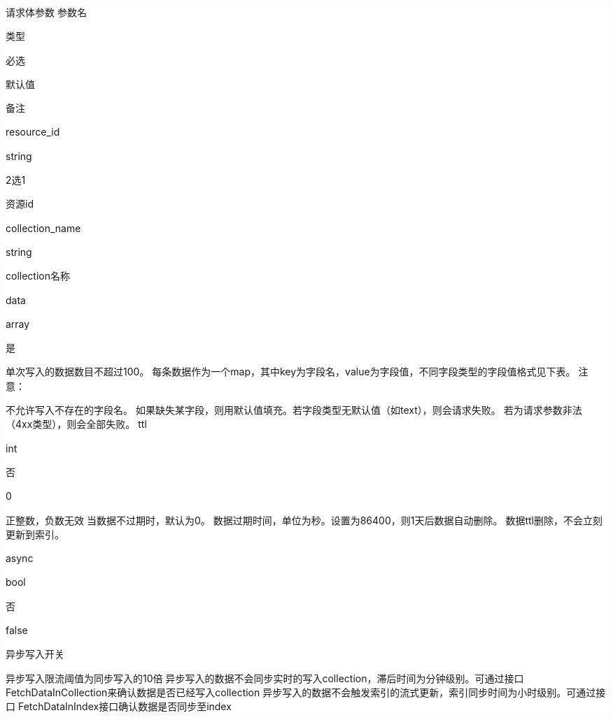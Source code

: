 
请求体参数
参数名

类型

必选

默认值

备注

resource_id

string

2选1

资源id

collection_name

string

collection名称

data

array

是

单次写入的数据数目不超过100。
每条数据作为一个map，其中key为字段名，value为字段值，不同字段类型的字段值格式见下表。
注意：

不允许写入不存在的字段名。
如果缺失某字段，则用默认值填充。若字段类型无默认值（如text），则会请求失败。
若为请求参数非法（4xx类型），则会全部失败。
ttl

int

否

0

正整数，负数无效
当数据不过期时，默认为0。
数据过期时间，单位为秒。设置为86400，则1天后数据自动删除。
数据ttl删除，不会立刻更新到索引。

async

bool

否

false

异步写入开关

异步写入限流阈值为同步写入的10倍
异步写入的数据不会同步实时的写入collection，滞后时间为分钟级别。可通过接口 FetchDataInCollection来确认数据是否已经写入collection
异步写入的数据不会触发索引的流式更新，索引同步时间为小时级别。可通过接口 FetchDataInIndex接口确认数据是否同步至index
